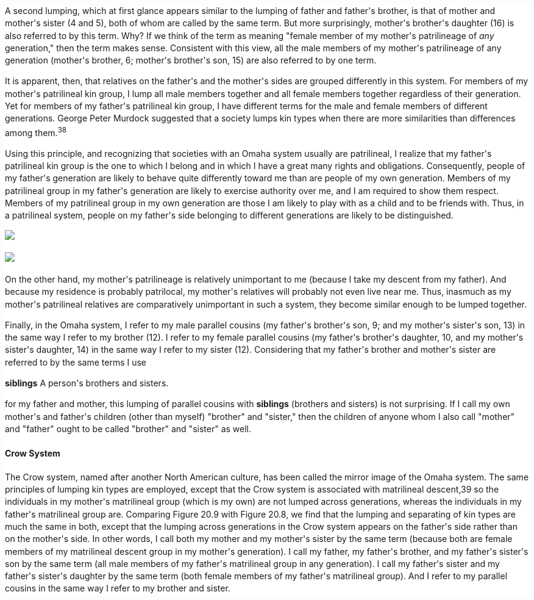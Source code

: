A second lumping, which at first glance appears similar to the lumping of father and father's brother, is that of mother and mother's sister (4 and 5), both of whom are called by the same term. But more surprisingly, mother's brother's daughter (16) is also referred to by this term. Why? If we think of the term as meaning "female member of my mother's patrilineage of *any* generation," then the term makes sense. Consistent with this view, all the male members of my mother's patrilineage of any generation (mother's brother, 6; mother's brother's son, 15) are also referred to by one term.

It is apparent, then, that relatives on the father's and the mother's sides are grouped differently in this system. For members of my mother's patrilineal kin group, I lump all male members together and all female members together regardless of their generation. Yet for members of my father's patrilineal kin group, I have different terms for the male and female members of different generations. George Peter Murdock suggested that a society lumps kin types when there are more similarities than differences among them.<sup>38</sup>

Using this principle, and recognizing that societies with an Omaha system usually are patrilineal, I realize that my father's patrilineal kin group is the one to which I belong and in which I have a great many rights and obligations. Consequently, people of my father's generation are likely to behave quite differently toward me than are people of my own generation. Members of my patrilineal group in my father's generation are likely to exercise authority over me, and I am required to show them respect. Members of my patrilineal group in my own generation are those I am likely to play with as a child and to be friends with. Thus, in a patrilineal system, people on my father's side belonging to different generations are likely to be distinguished.

![](_page_20_Figure_8.jpeg)

![](_page_21_Picture_1.jpeg)

On the other hand, my mother's patrilineage is relatively unimportant to me (because I take my descent from my father). And because my residence is probably patrilocal, my mother's relatives will probably not even live near me. Thus, inasmuch as my mother's patrilineal relatives are comparatively unimportant in such a system, they become similar enough to be lumped together.

Finally, in the Omaha system, I refer to my male parallel cousins (my father's brother's son, 9; and my mother's sister's son, 13) in the same way I refer to my brother (12). I refer to my female parallel cousins (my father's brother's daughter, 10, and my mother's sister's daughter, 14) in the same way I refer to my sister (12). Considering that my father's brother and mother's sister are referred to by the same terms I use

**siblings** A person's brothers and sisters.

for my father and mother, this lumping of parallel cousins with **siblings** (brothers and sisters) is not surprising. If I call my own mother's and father's children (other than myself) "brother" and "sister," then the children of anyone whom I also call "mother" and "father" ought to be called "brother" and "sister" as well.

#### Crow System

The Crow system, named after another North American culture, has been called the mirror image of the Omaha system. The same principles of lumping kin types are employed, except that the Crow system is associated with matrilineal descent,39 so the individuals in my mother's matrilineal group (which is my own) are not lumped across generations, whereas the individuals in my father's matrilineal group are. Comparing Figure 20.9 with Figure 20.8, we find that the lumping and separating of kin types are much the same in both, except that the lumping across generations in the Crow system appears on the father's side rather than on the mother's side. In other words, I call both my mother and my mother's sister by the same term (because both are female members of my matrilineal descent group in my mother's generation). I call my father, my father's brother, and my father's sister's son by the same term (all male members of my father's matrilineal group in any generation). I call my father's sister and my father's sister's daughter by the same term (both female members of my father's matrilineal group). And I refer to my parallel cousins in the same way I refer to my brother and sister.
